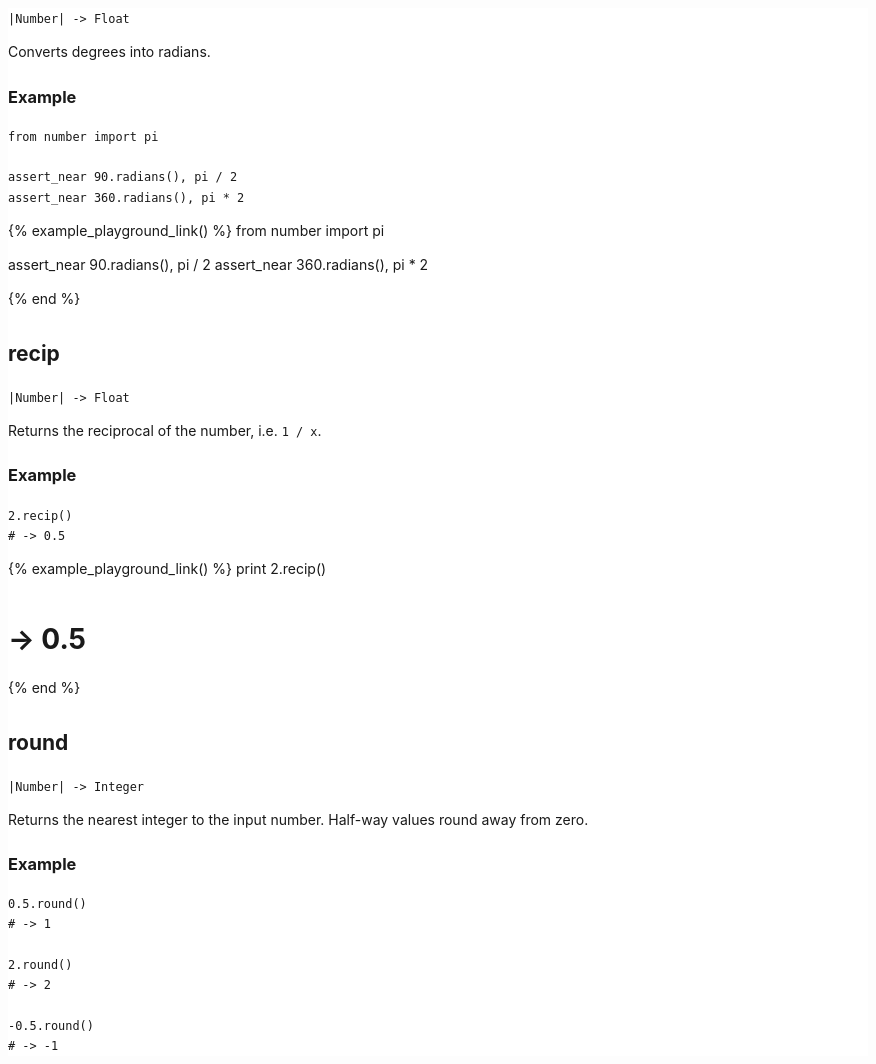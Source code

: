 ````kototype
|Number| -> Float
````

Converts degrees into radians.

### Example

````koto
from number import pi

assert_near 90.radians(), pi / 2
assert_near 360.radians(), pi * 2
````

{% example_playground_link() %}
from number import pi

assert_near 90.radians(), pi / 2
assert_near 360.radians(), pi * 2

{% end %}
## recip

````kototype
|Number| -> Float
````

Returns the reciprocal of the number, i.e. `1 / x`.

### Example

````koto
2.recip()
# -> 0.5
````

{% example_playground_link() %}
print 2.recip()
# -> 0.5

{% end %}
## round

````kototype
|Number| -> Integer
````

Returns the nearest integer to the input number.
Half-way values round away from zero.

### Example

````koto
0.5.round()
# -> 1

2.round()
# -> 2

-0.5.round()
# -> -1
````
